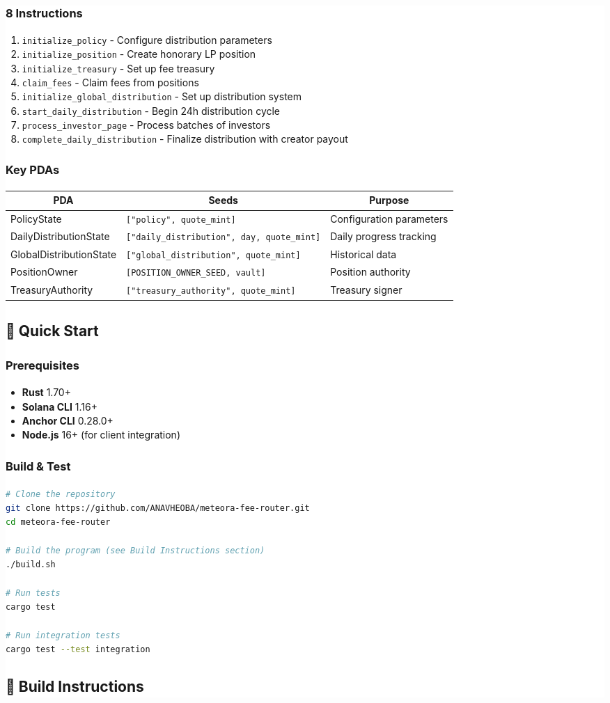 ### **8 Instructions**
1. `initialize_policy` - Configure distribution parameters
2. `initialize_position` - Create honorary LP position
3. `initialize_treasury` - Set up fee treasury
4. `claim_fees` - Claim fees from positions
5. `initialize_global_distribution` - Set up distribution system
6. `start_daily_distribution` - Begin 24h distribution cycle
7. `process_investor_page` - Process batches of investors
8. `complete_daily_distribution` - Finalize distribution with creator payout

### **Key PDAs**
| PDA | Seeds | Purpose |
|-----|-------|---------|
| PolicyState | `["policy", quote_mint]` | Configuration parameters |
| DailyDistributionState | `["daily_distribution", day, quote_mint]` | Daily progress tracking |
| GlobalDistributionState | `["global_distribution", quote_mint]` | Historical data |
| PositionOwner | `[POSITION_OWNER_SEED, vault]` | Position authority |
| TreasuryAuthority | `["treasury_authority", quote_mint]` | Treasury signer |

## 🚀 Quick Start

### Prerequisites

- **Rust** 1.70+
- **Solana CLI** 1.16+
- **Anchor CLI** 0.28.0+
- **Node.js** 16+ (for client integration)

### Build & Test

```bash
# Clone the repository
git clone https://github.com/ANAVHEOBA/meteora-fee-router.git
cd meteora-fee-router

# Build the program (see Build Instructions section)
./build.sh

# Run tests
cargo test

# Run integration tests
cargo test --test integration
```

## 🔧 Build Instructions
